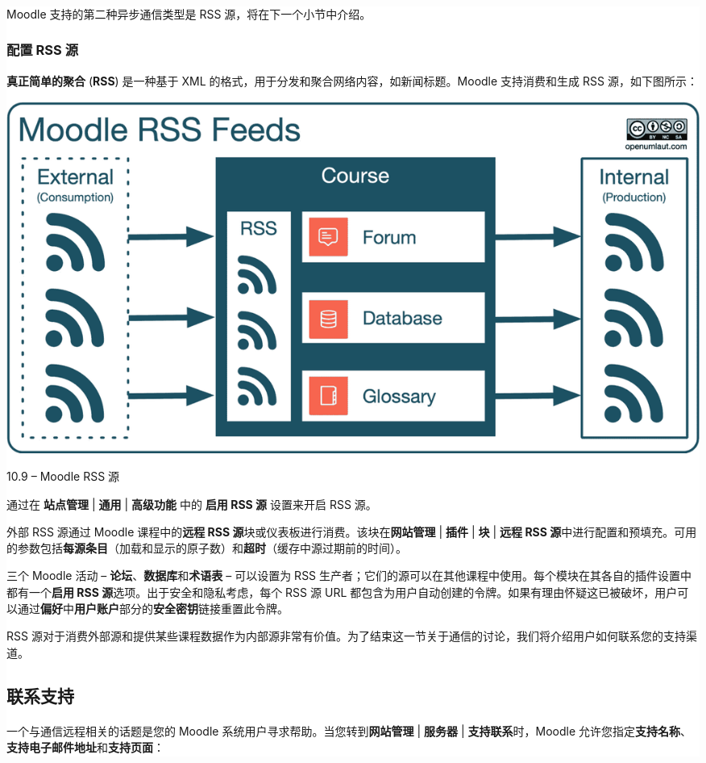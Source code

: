 Moodle 支持的第二种异步通信类型是 RSS 源，将在下一个小节中介绍。

### 配置 RSS 源

**真正简单的聚合** (**RSS**) 是一种基于 XML 的格式，用于分发和聚合网络内容，如新闻标题。Moodle 支持消费和生成 RSS 源，如下图所示：

![10.9 – Moodle RSS 源](img/Figure_10.09_B18779.jpg)

10.9 – Moodle RSS 源

通过在 **站点管理** | **通用** | **高级功能** 中的 **启用 RSS 源** 设置来开启 RSS 源。

外部 RSS 源通过 Moodle 课程中的**远程 RSS 源**块或仪表板进行消费。该块在**网站管理** | **插件** | **块** | **远程 RSS 源**中进行配置和预填充。可用的参数包括**每源条目**（加载和显示的原子数）和**超时**（缓存中源过期前的时间）。

三个 Moodle 活动 – **论坛**、**数据库**和**术语表** – 可以设置为 RSS 生产者；它们的源可以在其他课程中使用。每个模块在其各自的插件设置中都有一个**启用 RSS 源**选项。出于安全和隐私考虑，每个 RSS 源 URL 都包含为用户自动创建的令牌。如果有理由怀疑这已被破坏，用户可以通过**偏好**中**用户账户**部分的**安全密钥**链接重置此令牌。

RSS 源对于消费外部源和提供某些课程数据作为内部源非常有价值。为了结束这一节关于通信的讨论，我们将介绍用户如何联系您的支持渠道。

## 联系支持

一个与通信远程相关的话题是您的 Moodle 系统用户寻求帮助。当您转到**网站管理** | **服务器** | **支持联系**时，Moodle 允许您指定**支持名称**、**支持电子邮件地址**和**支持页面**：
